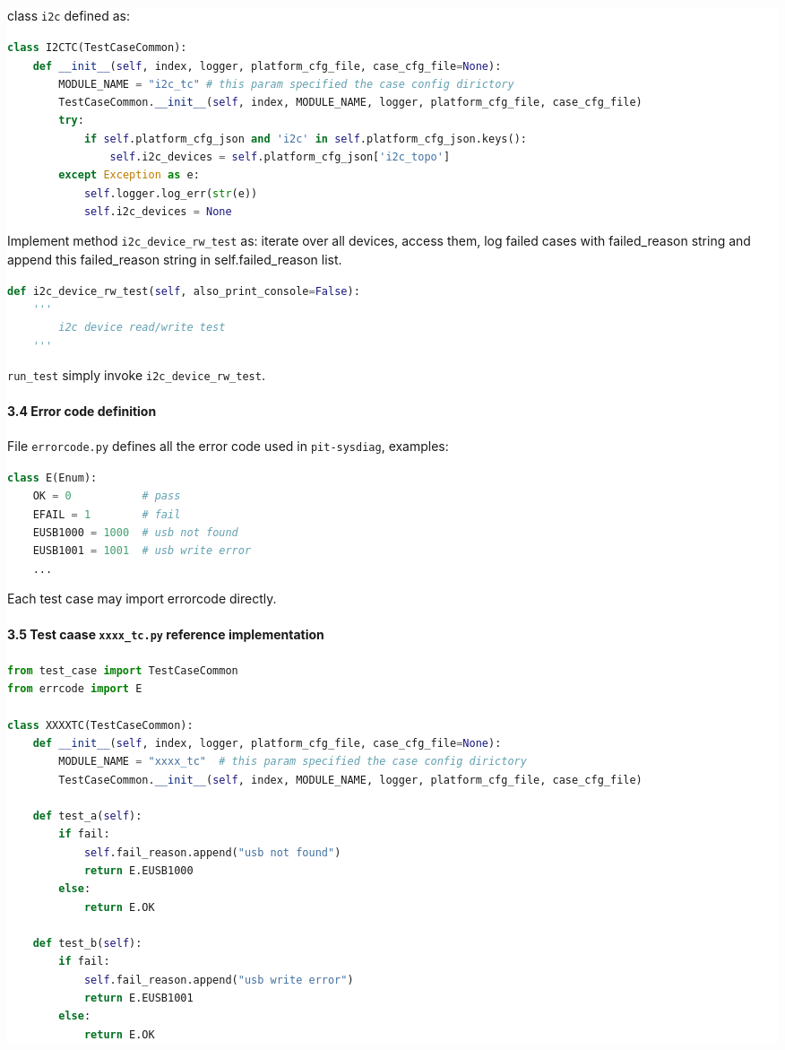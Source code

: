 ```json
```

class `i2c` defined as:

```python
class I2CTC(TestCaseCommon):
    def __init__(self, index, logger, platform_cfg_file, case_cfg_file=None):
        MODULE_NAME = "i2c_tc" # this param specified the case config dirictory
        TestCaseCommon.__init__(self, index, MODULE_NAME, logger, platform_cfg_file, case_cfg_file)
        try:
            if self.platform_cfg_json and 'i2c' in self.platform_cfg_json.keys():
                self.i2c_devices = self.platform_cfg_json['i2c_topo']
        except Exception as e:
            self.logger.log_err(str(e))
            self.i2c_devices = None
```

Implement method `i2c_device_rw_test` as: iterate over all devices, access them, log failed cases with failed_reason string and append this failed_reason string in self.failed_reason list.

```python
def i2c_device_rw_test(self, also_print_console=False):
    '''
        i2c device read/write test
    '''
```

`run_test` simply invoke `i2c_device_rw_test`.



#### 3.4 Error code definition
File `errorcode.py` defines all the error code used in `pit-sysdiag`, examples:

```python
class E(Enum):
    OK = 0           # pass
    EFAIL = 1        # fail
    EUSB1000 = 1000  # usb not found
    EUSB1001 = 1001  # usb write error
    ...
```
Each test case may import errorcode directly.

#### 3.5 Test caase `xxxx_tc.py` reference implementation

```python
from test_case import TestCaseCommon
from errcode import E

class XXXXTC(TestCaseCommon):
    def __init__(self, index, logger, platform_cfg_file, case_cfg_file=None):
        MODULE_NAME = "xxxx_tc"  # this param specified the case config dirictory
        TestCaseCommon.__init__(self, index, MODULE_NAME, logger, platform_cfg_file, case_cfg_file)
    
    def test_a(self):
        if fail:
            self.fail_reason.append("usb not found")
            return E.EUSB1000
        else:
            return E.OK
    
    def test_b(self):
        if fail:
            self.fail_reason.append("usb write error")
            return E.EUSB1001
        else:
            return E.OK
```